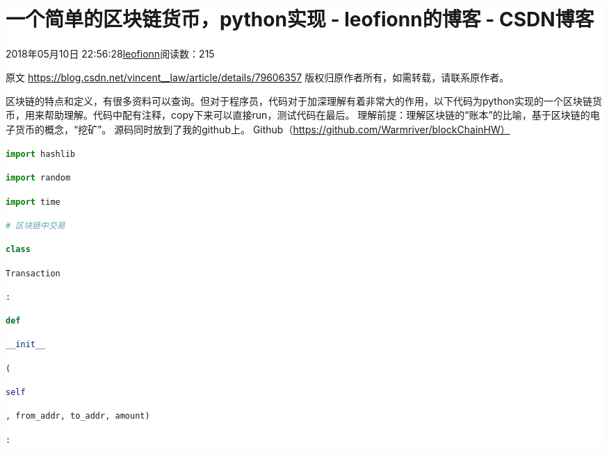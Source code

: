 
# 一个简单的区块链货币，python实现 - leofionn的博客 - CSDN博客


2018年05月10日 22:56:28[leofionn](https://me.csdn.net/qq_36142114)阅读数：215


原文
https://blog.csdn.net/vincent__law/article/details/79606357
版权归原作者所有，如需转载，请联系原作者。

区块链的特点和定义，有很多资料可以查询。但对于程序员，代码对于加深理解有着非常大的作用，以下代码为python实现的一个区块链货币，用来帮助理解。代码中配有注释，copy下来可以直接run，测试代码在最后。
理解前提：理解区块链的“账本”的比喻，基于区块链的电子货币的概念，“挖矿”。
源码同时放到了我的github上。
Github（https://github.com/Warmriver/blockChainHW）
```python
import hashlib
```

```python
import random
```

```python
import time
```

```python
# 区块链中交易
```

```python
class
```
```python
Transaction
```
```python
:
```

```python
def
```
```python
__init__
```
```python
(
```
```python
self
```
```python
, from_addr, to_addr, amount)
```
```python
:
```
